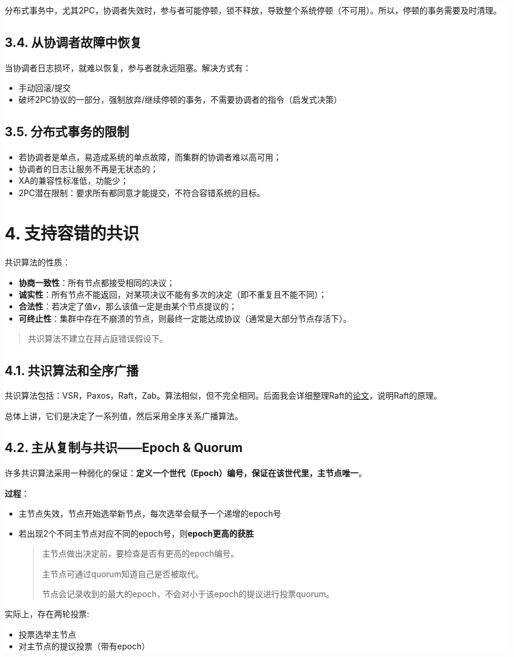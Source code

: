 分布式事务中，尤其2PC，协调者失效时，参与者可能停顿，锁不释放，导致整个系统停顿（不可用）。所以，停顿的事务需要及时清理。

## 3.4. 从协调者故障中恢复

当协调者日志损坏，就难以恢复，参与者就永远阻塞。解决方式有：

- 手动回滚/提交
- 破坏2PC协议的一部分，强制放弃/继续停顿的事务，不需要协调者的指令（启发式决策）

## 3.5. 分布式事务的限制

- 若协调者是单点，易造成系统的单点故障，而集群的协调者难以高可用；
- 协调者的日志让服务不再是无状态的；
- XA的兼容性标准低，功能少；
- 2PC潜在限制：要求所有都同意才能提交，不符合容错系统的目标。

# 4. 支持容错的共识

共识算法的性质：

- **协商一致性**：所有节点都接受相同的决议；
- **诚实性**：所有节点不能返回，对某项决议不能有多次的决定（即不重复且不能不同）；
- **合法性**：若决定了值$v$，那么该值一定是由某个节点提议的；
- **可终止性**：集群中存在不崩溃的节点，则最终一定能达成协议（通常是大部分节点存活下）。

> 共识算法不建立在拜占庭错误假设下。

## 4.1. 共识算法和全序广播

共识算法包括：VSR，Paxos，Raft，Zab。算法相似，但不完全相同。后面我会详细整理Raft的[论文](https://pdos.csail.mit.edu/6.824/papers/raft-extended.pdf)，说明Raft的原理。

总体上讲，它们是决定了一系列值，然后采用全序关系广播算法。

## 4.2. 主从复制与共识——Epoch & Quorum

许多共识算法采用一种弱化的保证：**定义一个世代（Epoch）编号，保证在该世代里，主节点唯一**。

**过程**：

- 主节点失效，节点开始选举新节点，每次选举会赋予一个递增的epoch号

- 若出现2个不同主节点对应不同的epoch号，则**epoch更高的获胜**

  > 主节点做出决定前，要检查是否有更高的epoch编号。
  >
  > 主节点可通过quorum知道自己是否被取代。
  >
  > 节点会记录收到的最大的epoch，不会对小于该epoch的提议进行投票quorum。

实际上，存在两轮投票:

- 投票选举主节点
- 对主节点的提议投票（带有epoch）
